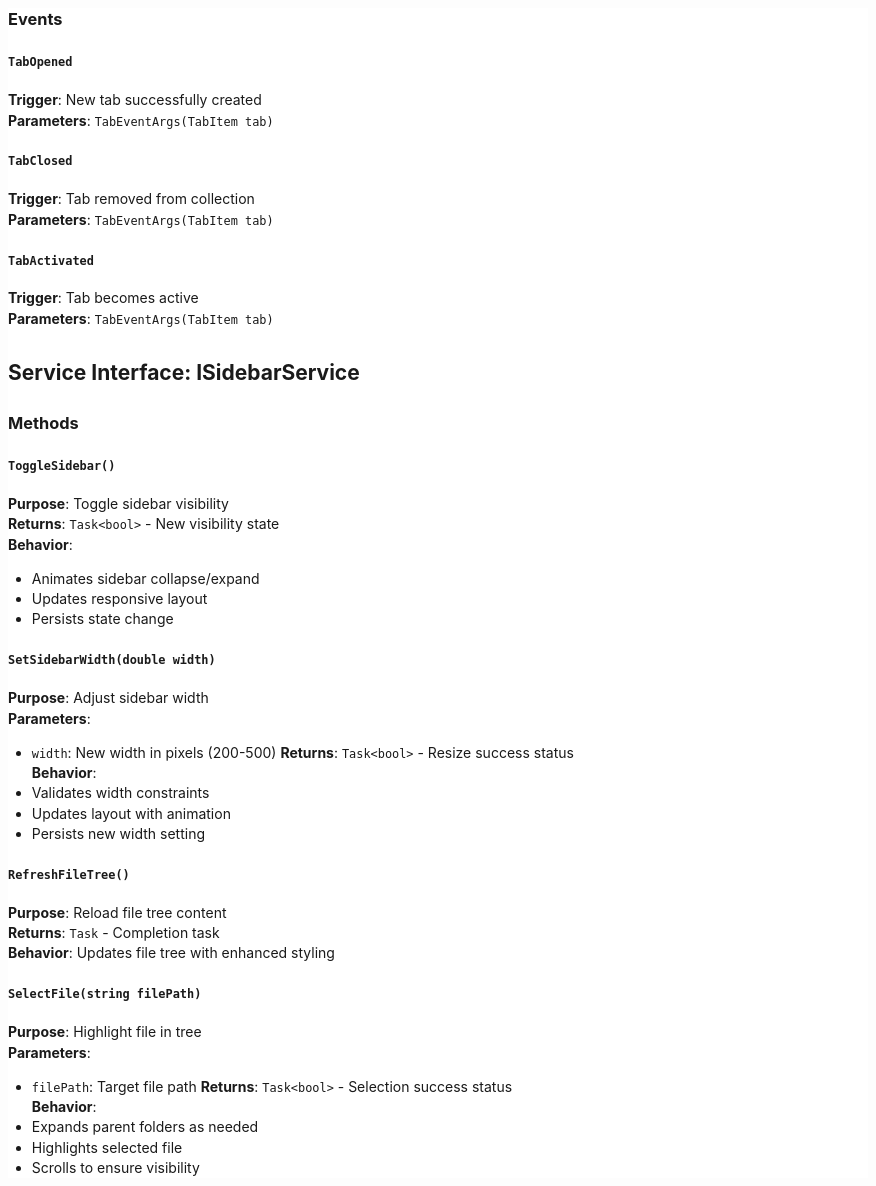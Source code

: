 ### Events

#### `TabOpened`
**Trigger**: New tab successfully created  
**Parameters**: `TabEventArgs(TabItem tab)`

#### `TabClosed`
**Trigger**: Tab removed from collection  
**Parameters**: `TabEventArgs(TabItem tab)`

#### `TabActivated`
**Trigger**: Tab becomes active  
**Parameters**: `TabEventArgs(TabItem tab)`

## Service Interface: ISidebarService

### Methods

#### `ToggleSidebar()`
**Purpose**: Toggle sidebar visibility  
**Returns**: `Task<bool>` - New visibility state  
**Behavior**:
- Animates sidebar collapse/expand
- Updates responsive layout
- Persists state change

#### `SetSidebarWidth(double width)`
**Purpose**: Adjust sidebar width  
**Parameters**:
- `width`: New width in pixels (200-500)
**Returns**: `Task<bool>` - Resize success status  
**Behavior**:
- Validates width constraints
- Updates layout with animation
- Persists new width setting

#### `RefreshFileTree()`
**Purpose**: Reload file tree content  
**Returns**: `Task` - Completion task  
**Behavior**: Updates file tree with enhanced styling

#### `SelectFile(string filePath)`
**Purpose**: Highlight file in tree  
**Parameters**:
- `filePath`: Target file path
**Returns**: `Task<bool>` - Selection success status  
**Behavior**:
- Expands parent folders as needed
- Highlights selected file
- Scrolls to ensure visibility
